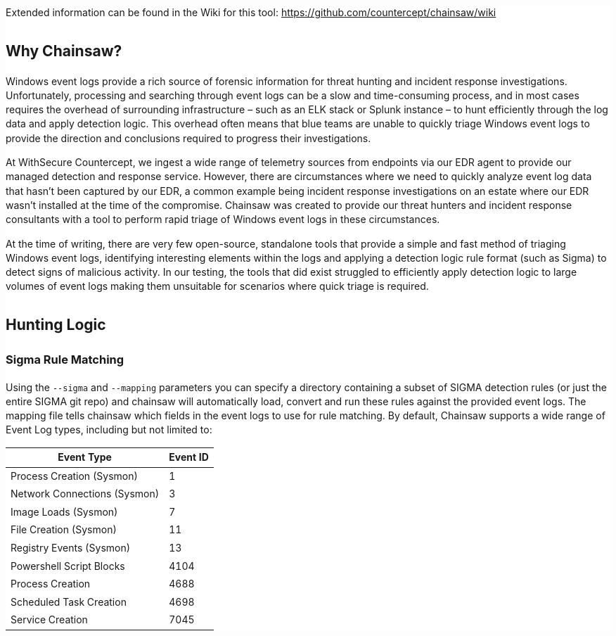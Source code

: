 Extended information can be found in the Wiki for this tool: https://github.com/countercept/chainsaw/wiki

## Why Chainsaw?

Windows event logs provide a rich source of forensic information for threat hunting and incident response investigations. Unfortunately, processing and searching through event logs can be a slow and time-consuming process, and in most cases requires the overhead of surrounding infrastructure – such as an ELK stack or Splunk instance – to hunt efficiently through the log data and apply detection logic. This overhead often means that blue teams are unable to quickly triage Windows event logs to provide the direction and conclusions required to progress their investigations.

At WithSecure Countercept, we ingest a wide range of telemetry sources from endpoints via our EDR agent to provide our managed detection and response service. However, there are circumstances where we need to quickly analyze event log data that hasn’t been captured by our EDR, a common example being incident response investigations on an estate where our EDR wasn’t installed at the time of the compromise. Chainsaw was created to provide our threat hunters and incident response consultants with a tool to perform rapid triage of Windows event logs in these circumstances.

At the time of writing, there are very few open-source, standalone tools that provide a simple and fast method of triaging Windows event logs, identifying interesting elements within the logs and applying a detection logic rule format (such as Sigma) to detect signs of malicious activity. In our testing, the tools that did exist struggled to efficiently apply detection logic to large volumes of event logs making them unsuitable for scenarios where quick triage is required.

## Hunting Logic

### Sigma Rule Matching
Using the `--sigma` and `--mapping` parameters you can specify a directory containing a subset of SIGMA detection rules (or just the entire SIGMA git repo) and chainsaw will automatically load, convert and run these rules against the provided event logs. The mapping file tells chainsaw which fields in the event logs to use for rule matching. By default, Chainsaw supports a wide range of Event Log types, including but not limited to:

|Event Type|Event ID  |
|--|--|
|Process Creation (Sysmon)| 1 |
|Network Connections (Sysmon)|3|
|Image Loads (Sysmon)|7|
|File Creation (Sysmon)|11|
|Registry Events (Sysmon)|13|
|Powershell Script Blocks|4104|
|Process Creation|4688|
|Scheduled Task Creation|4698|
|Service Creation|7045|
